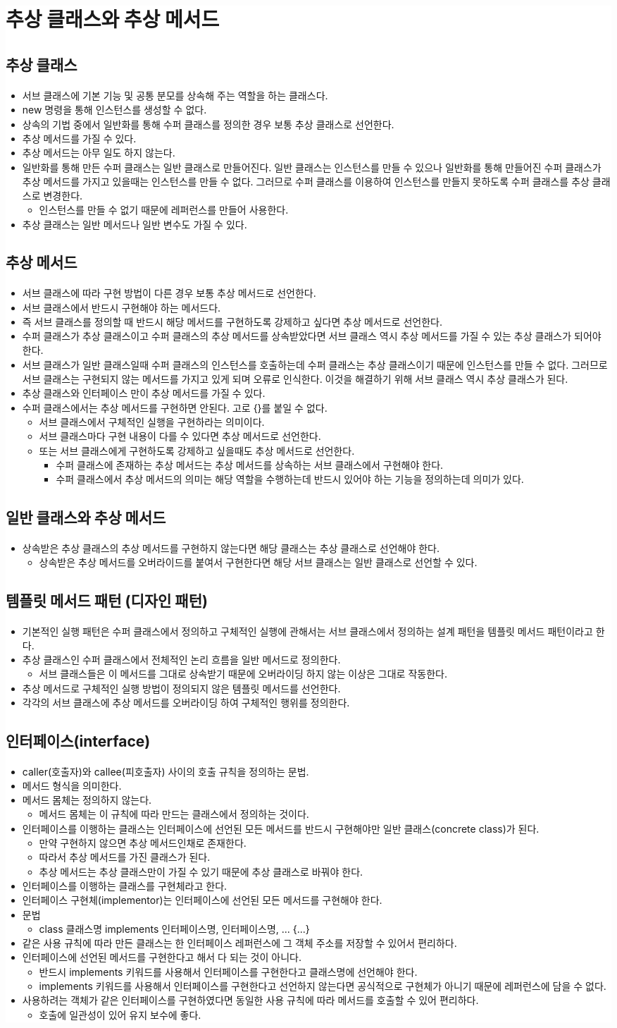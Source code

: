 
# 추상 클래스와 추상 메서드

## 추상 클래스
- 서브 클래스에 기본 기능 및 공통 분모를 상속해 주는 역할을 하는 클래스다.
- new 명령을 통해 인스턴스를 생성할 수 없다.
- 상속의 기법 중에서 일반화를 통해 수퍼 클래스를 정의한 경우 보통 추상 클래스로 선언한다.
- 추상 메서드를 가질 수 있다.
- 추상 메서드는 아무 일도 하지 않는다.
- 일반화를 통해 만든 수퍼 클래스는 일반 클래스로 만들어진다. 일반 클래스는 인스턴스를 만들 수 있으나 일반화를 통해 만들어진 수퍼 클래스가 추상 메서드를 가지고 있을때는 인스턴스를 만들 수 없다. 그러므로 수퍼 클래스를 이용하여 인스턴스를 만들지 못하도록 수퍼 클래스를 추상 클래스로 변경한다.
    - 인스턴스를 만들 수 없기 때문에 레퍼런스를 만들어 사용한다.
- 추상 클래스는 일반 메서드나 일반 변수도 가질 수 있다.

## 추상 메서드
- 서브 클래스에 따라 구현 방법이 다른 경우 보통 추상 메서드로 선언한다.
- 서브 클래스에서 반드시 구현해야 하는 메서드다.
- 즉 서브 클래스를 정의할 때 반드시 해당 메서드를 구현하도록 강제하고 싶다면 추상 메서드로 선언한다.
- 수퍼 클래스가 추상 클래스이고 수퍼 클래스의 추상 메서드를 상속받았다면 서브 클래스 역시 추상 메서드를 가질 수 있는 추상 클래스가 되어야 한다.
- 서브 클래스가 일반 클래스일때 수퍼 클래스의 인스턴스를 호출하는데 수퍼 클래스는 추상 클래스이기 때문에 인스턴스를 만들 수 없다. 그러므로 서브 클래스는 구현되지 않는 메서드를 가지고 있게 되며 오류로 인식한다. 이것을 해결하기 위해 서브 클래스 역시 추상 클래스가 된다.
- 추상 클래스와 인터페이스 만이 추상 메서드를 가질 수 있다.
- 수퍼 클래스에서는 추상 메서드를 구현하면 안된다. 고로 {}를 붙일 수 없다.
    - 서브 클래스에서 구체적인 실행을 구현하라는 의미이다.
    - 서브 클래스마다 구현 내용이 다를 수 있다면 추상 메서드로 선언한다.
    - 또는 서브 클래스에게 구현하도록 강제하고 싶을때도 추상 메서드로 선언한다.
        - 수퍼 클래스에 존재하는 추상 메서드는 추상 메서드를 상속하는 서브 클래스에서 구현해야 한다.
        - 수퍼 클래스에서 추상 메서드의 의미는 해당 역할을 수행하는데 반드시 있어야 하는 기능을 정의하는데 의미가 있다.

## 일반 클래스와 추상 메서드
- 상속받은 추상 클래스의 추상 메서드를 구현하지 않는다면 해당 클래스는 추상 클래스로 선언해야 한다.
    - 상속받은 추상 메서드를 오버라이드를 붙여서 구현한다면 해당 서브 클래스는 일반 클래스로 선언할 수 있다.

## 템플릿 메서드 패턴 (디자인 패턴)
- 기본적인 실행 패턴은 수퍼 클래스에서 정의하고 구체적인 실행에 관해서는 서브 클래스에서 정의하는 설계 패턴을 템플릿 메서드 패턴이라고 한다.
- 추상 클래스인 수퍼 클래스에서 전체적인 논리 흐름을 일반 메서드로 정의한다.
    - 서브 클래스들은 이 메서드를 그대로 상속받기 때문에 오버라이딩 하지 않는 이상은 그대로 작동한다.
- 추상 메서드로 구체적인 실행 방법이 정의되지 않은 템플릿 메서드를 선언한다.
- 각각의 서브 클래스에 추상 메서드를 오버라이딩 하여 구체적인 행위를 정의한다.

## 인터페이스(interface)
- caller(호출자)와 callee(피호출자) 사이의 호출 규칙을 정의하는 문법.
- 메서드 형식을 의미한다.
- 메서드 몸체는 정의하지 않는다.
    - 메서드 몸체는 이 규칙에 따라 만드는 클래스에서 정의하는 것이다.
- 인터페이스를 이행하는 클래스는 인터페이스에 선언된 모든 메서드를 반드시 구현해야만 일반 클래스(concrete class)가 된다.
    - 만약 구현하지 않으면 추상 메서드인채로 존재한다.
    - 따라서 추상 메서드를 가진 클래스가 된다.
    - 추상 메서드는 추상 클래스만이 가질 수 있기 때문에 추상 클래스로 바꿔야 한다.
- 인터페이스를 이행하는 클래스를 구현체라고 한다.
- 인터페이스 구현체(implementor)는 인터페이스에 선언된 모든 메서드를 구현해야 한다.
- 문법
    - class 클래스명 implements 인터페이스명, 인터페이스명, ... {...}
- 같은 사용 규칙에 따라 만든 클래스는 한 인터페이스 레퍼런스에 그 객체 주소를 저장할 수 있어서 편리하다.
- 인터페이스에 선언된 메서드를 구현한다고 해서 다 되는 것이 아니다.
    - 반드시 implements 키워드를 사용해서 인터페이스를 구현한다고 클래스명에 선언해야 한다.
    - implements 키워드를 사용해서 인터페이스를 구현한다고 선언하지 않는다면 공식적으로 구현체가 아니기 때문에 레퍼런스에 담을 수 없다.
- 사용하려는 객체가 같은 인터페이스를 구현하였다면 동일한 사용 규칙에 따라 메서드를 호출할 수 있어 편리하다.
    - 호출에 일관성이 있어 유지 보수에 좋다.